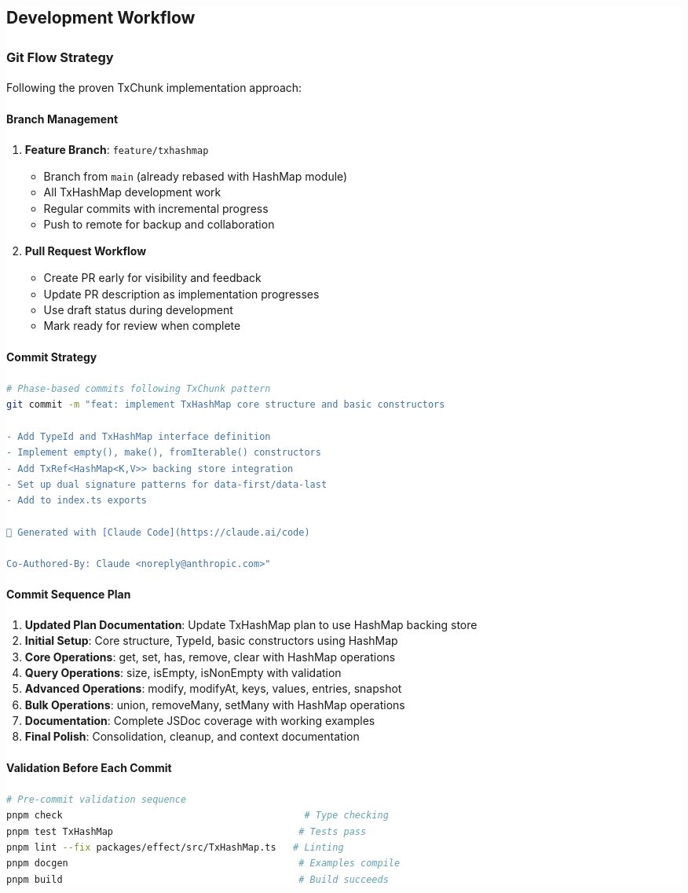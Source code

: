 ## Development Workflow

### Git Flow Strategy

Following the proven TxChunk implementation approach:

#### **Branch Management**
1. **Feature Branch**: `feature/txhashmap` 
   - Branch from `main` (already rebased with HashMap module)
   - All TxHashMap development work
   - Regular commits with incremental progress
   - Push to remote for backup and collaboration

2. **Pull Request Workflow**
   - Create PR early for visibility and feedback
   - Update PR description as implementation progresses
   - Use draft status during development
   - Mark ready for review when complete

#### **Commit Strategy**
```bash
# Phase-based commits following TxChunk pattern
git commit -m "feat: implement TxHashMap core structure and basic constructors

- Add TypeId and TxHashMap interface definition
- Implement empty(), make(), fromIterable() constructors
- Add TxRef<HashMap<K,V>> backing store integration
- Set up dual signature patterns for data-first/data-last
- Add to index.ts exports

🤖 Generated with [Claude Code](https://claude.ai/code)

Co-Authored-By: Claude <noreply@anthropic.com>"
```

#### **Commit Sequence Plan**
1. **Updated Plan Documentation**: Update TxHashMap plan to use HashMap backing store
2. **Initial Setup**: Core structure, TypeId, basic constructors using HashMap
3. **Core Operations**: get, set, has, remove, clear with HashMap operations
4. **Query Operations**: size, isEmpty, isNonEmpty with validation
5. **Advanced Operations**: modify, modifyAt, keys, values, entries, snapshot
6. **Bulk Operations**: union, removeMany, setMany with HashMap operations
7. **Documentation**: Complete JSDoc coverage with working examples
8. **Final Polish**: Consolidation, cleanup, and context documentation

#### **Validation Before Each Commit**
```bash
# Pre-commit validation sequence
pnpm check                                           # Type checking
pnpm test TxHashMap                                 # Tests pass
pnpm lint --fix packages/effect/src/TxHashMap.ts   # Linting
pnpm docgen                                         # Examples compile
pnpm build                                          # Build succeeds
```
